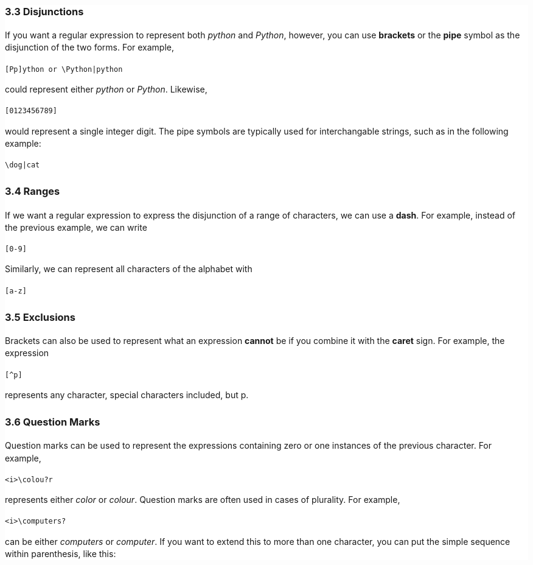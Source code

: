 ### 3.3 Disjunctions

If you want a regular expression to represent both <i>python</i> and <i>Python</i>, however, you can use <b>brackets</b> or the <b>pipe</b> symbol as the disjunction of the two forms. For example, 
``` 
[Pp]ython or \Python|python
```
could represent either <i>python</i> or <i>Python</i>. Likewise, 

``` 
[0123456789]
```
would represent a single integer digit. The pipe symbols are typically used for interchangable strings, such as in the following example:

```
\dog|cat
```

### 3.4 Ranges

If we want a regular expression to express the disjunction of a range of characters, we can use a <b>dash</b>. For example, instead of the previous example, we can write 

``` 
[0-9]
```
Similarly, we can represent all characters of the alphabet with 

``` 
[a-z]
```

### 3.5 Exclusions

Brackets can also be used to represent what an expression <b>cannot</b> be if you combine it with the <b>caret</b> sign. For example, the expression 

``` 
[^p]
```
represents any character, special characters included, but p.

### 3.6 Question Marks 

Question marks can be used to represent the expressions containing zero or one instances of the previous character. For example, 

``` 
<i>\colou?r
```
represents either <i>color</i> or <i>colour</i>. Question marks are often used in cases of plurality. For example, 

``` 
<i>\computers?
```
can be either <i>computers</i> or <i>computer</i>. If you want to extend this to more than one character, you can put the simple sequence within parenthesis, like this:
